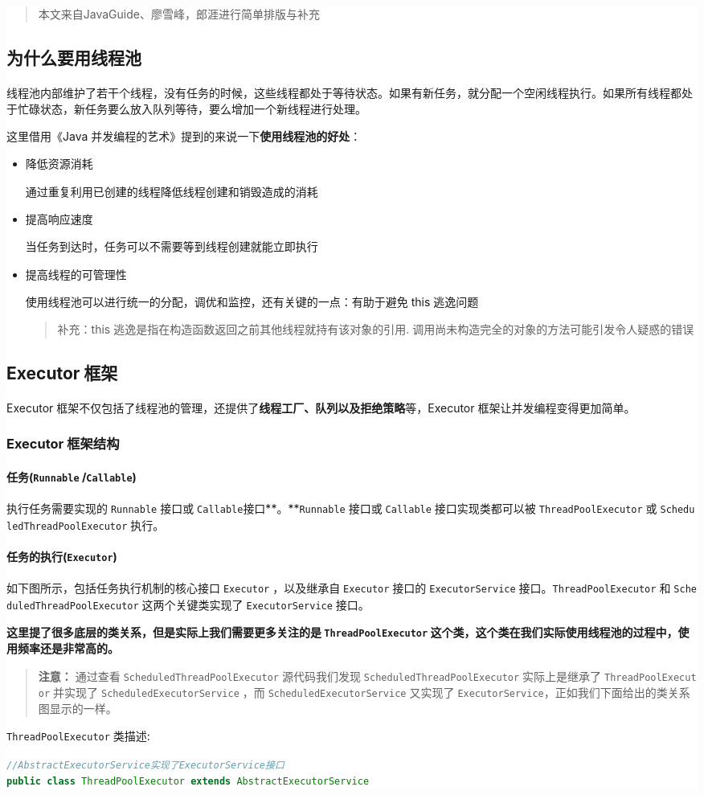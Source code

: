 > 本文来自JavaGuide、廖雪峰，郎涯进行简单排版与补充



## 为什么要用线程池

线程池内部维护了若干个线程，没有任务的时候，这些线程都处于等待状态。如果有新任务，就分配一个空闲线程执行。如果所有线程都处于忙碌状态，新任务要么放入队列等待，要么增加一个新线程进行处理。

这里借用《Java 并发编程的艺术》提到的来说一下**使用线程池的好处**：

- 降低资源消耗

  通过重复利用已创建的线程降低线程创建和销毁造成的消耗

- 提高响应速度

  当任务到达时，任务可以不需要等到线程创建就能立即执行

- 提高线程的可管理性

  使用线程池可以进行统一的分配，调优和监控，还有关键的一点：有助于避免 this 逃逸问题

  > 补充：this 逃逸是指在构造函数返回之前其他线程就持有该对象的引用. 调用尚未构造完全的对象的方法可能引发令人疑惑的错误



## Executor 框架

Executor 框架不仅包括了线程池的管理，还提供了**线程工厂、队列以及拒绝策略**等，Executor 框架让并发编程变得更加简单。



### Executor 框架结构

#### 任务(`Runnable` /`Callable`)

执行任务需要实现的 `Runnable` 接口或 `Callable`接口**。**`Runnable` 接口或 `Callable` 接口实现类都可以被 `ThreadPoolExecutor` 或 `ScheduledThreadPoolExecutor` 执行。



#### 任务的执行(`Executor`)

如下图所示，包括任务执行机制的核心接口 `Executor` ，以及继承自 `Executor` 接口的 `ExecutorService` 接口。`ThreadPoolExecutor` 和 `ScheduledThreadPoolExecutor` 这两个关键类实现了 `ExecutorService` 接口。



**这里提了很多底层的类关系，但是实际上我们需要更多关注的是 `ThreadPoolExecutor` 这个类，这个类在我们实际使用线程池的过程中，使用频率还是非常高的。**

> **注意：** 通过查看 `ScheduledThreadPoolExecutor` 源代码我们发现 `ScheduledThreadPoolExecutor` 实际上是继承了 `ThreadPoolExecutor` 并实现了 `ScheduledExecutorService` ，而 `ScheduledExecutorService` 又实现了 `ExecutorService`，正如我们下面给出的类关系图显示的一样。

`ThreadPoolExecutor` 类描述:

```java
//AbstractExecutorService实现了ExecutorService接口
public class ThreadPoolExecutor extends AbstractExecutorService
```


